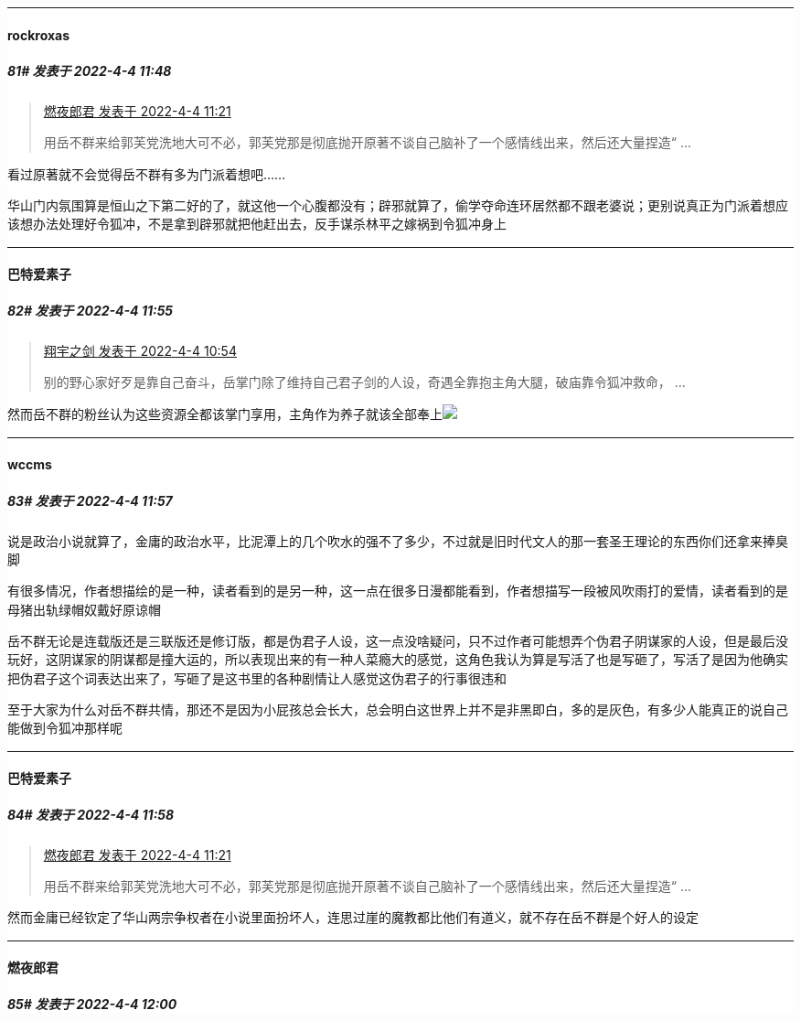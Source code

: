 

*****

####  rockroxas  
##### 81#       发表于 2022-4-4 11:48

<blockquote><a href="httphttps://bbs.saraba1st.com/2b/forum.php?mod=redirect&amp;goto=findpost&amp;pid=55308131&amp;ptid=2062373" target="_blank">燃夜郎君 发表于 2022-4-4 11:21</a>

用岳不群来给郭芙党洗地大可不必，郭芙党那是彻底抛开原著不谈自己脑补了一个感情线出来，然后还大量捏造“ ...</blockquote>
看过原著就不会觉得岳不群有多为门派着想吧……

华山门内氛围算是恒山之下第二好的了，就这他一个心腹都没有；辟邪就算了，偷学夺命连环居然都不跟老婆说；更别说真正为门派着想应该想办法处理好令狐冲，不是拿到辟邪就把他赶出去，反手谋杀林平之嫁祸到令狐冲身上

*****

####  巴特爱素子  
##### 82#       发表于 2022-4-4 11:55

<blockquote><a href="httphttps://bbs.saraba1st.com/2b/forum.php?mod=redirect&amp;goto=findpost&amp;pid=55307888&amp;ptid=2062373" target="_blank">翔宇之剑 发表于 2022-4-4 10:54</a>

别的野心家好歹是靠自己奋斗，岳掌门除了维持自己君子剑的人设，奇遇全靠抱主角大腿，破庙靠令狐冲救命， ...</blockquote>
然而岳不群的粉丝认为这些资源全都该掌门享用，主角作为养子就该全部奉上<img src="https://static.saraba1st.com/image/smiley/face2017/067.png" referrerpolicy="no-referrer">

*****

####  wccms  
##### 83#       发表于 2022-4-4 11:57

说是政治小说就算了，金庸的政治水平，比泥潭上的几个吹水的强不了多少，不过就是旧时代文人的那一套圣王理论的东西你们还拿来捧臭脚

有很多情况，作者想描绘的是一种，读者看到的是另一种，这一点在很多日漫都能看到，作者想描写一段被风吹雨打的爱情，读者看到的是母猪出轨绿帽奴戴好原谅帽

岳不群无论是连载版还是三联版还是修订版，都是伪君子人设，这一点没啥疑问，只不过作者可能想弄个伪君子阴谋家的人设，但是最后没玩好，这阴谋家的阴谋都是撞大运的，所以表现出来的有一种人菜瘾大的感觉，这角色我认为算是写活了也是写砸了，写活了是因为他确实把伪君子这个词表达出来了，写砸了是这书里的各种剧情让人感觉这伪君子的行事很违和

至于大家为什么对岳不群共情，那还不是因为小屁孩总会长大，总会明白这世界上并不是非黑即白，多的是灰色，有多少人能真正的说自己能做到令狐冲那样呢

*****

####  巴特爱素子  
##### 84#       发表于 2022-4-4 11:58

<blockquote><a href="httphttps://bbs.saraba1st.com/2b/forum.php?mod=redirect&amp;goto=findpost&amp;pid=55308131&amp;ptid=2062373" target="_blank">燃夜郎君 发表于 2022-4-4 11:21</a>

用岳不群来给郭芙党洗地大可不必，郭芙党那是彻底抛开原著不谈自己脑补了一个感情线出来，然后还大量捏造“ ...</blockquote>
然而金庸已经钦定了华山两宗争权者在小说里面扮坏人，连思过崖的魔教都比他们有道义，就不存在岳不群是个好人的设定

*****

####  燃夜郎君  
##### 85#       发表于 2022-4-4 12:00
